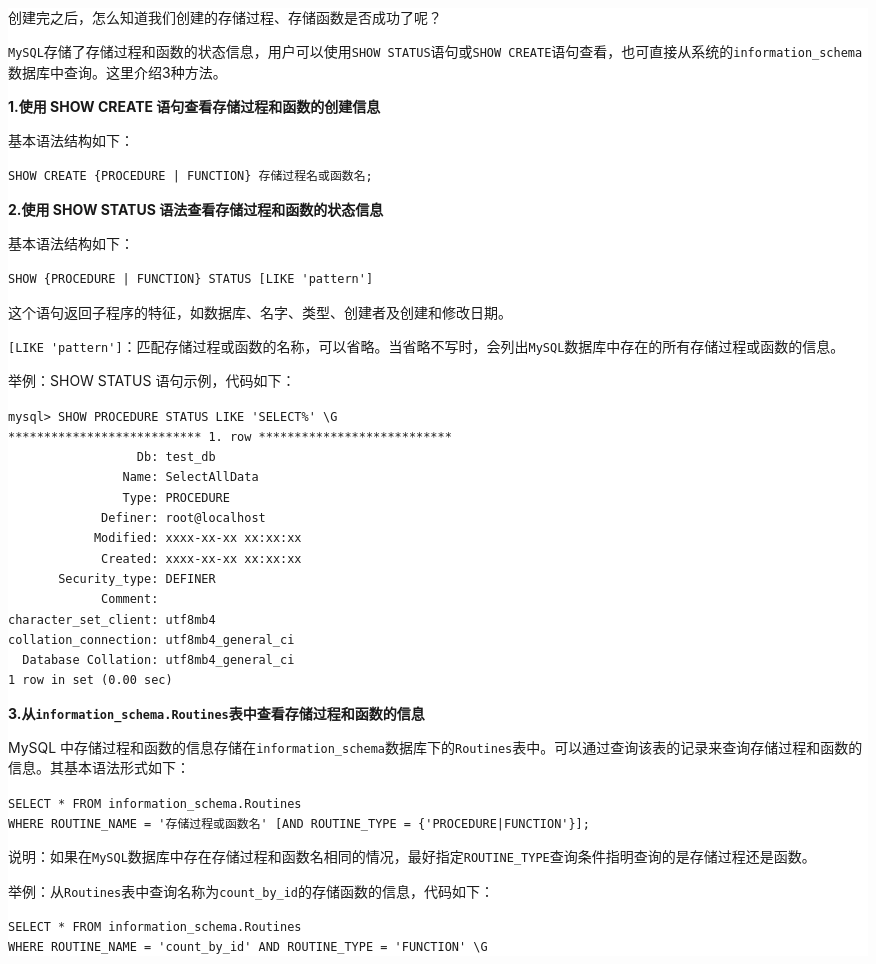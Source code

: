 创建完之后，怎么知道我们创建的存储过程、存储函数是否成功了呢？

`MySQL`存储了存储过程和函数的状态信息，用户可以使用`SHOW STATUS`语句或`SHOW CREATE`语句查看，也可直接从系统的`information_schema`数据库中查询。这里介绍3种方法。

**1.使用 SHOW CREATE 语句查看存储过程和函数的创建信息**

基本语法结构如下：

```mysql
SHOW CREATE {PROCEDURE | FUNCTION} 存储过程名或函数名;
```

**2.使用 SHOW STATUS 语法查看存储过程和函数的状态信息**

基本语法结构如下：

```mysql
SHOW {PROCEDURE | FUNCTION} STATUS [LIKE 'pattern']
```

这个语句返回子程序的特征，如数据库、名字、类型、创建者及创建和修改日期。

`[LIKE 'pattern']`：匹配存储过程或函数的名称，可以省略。当省略不写时，会列出`MySQL`数据库中存在的所有存储过程或函数的信息。

举例：SHOW STATUS 语句示例，代码如下：

```mysql
mysql> SHOW PROCEDURE STATUS LIKE 'SELECT%' \G
*************************** 1. row ***************************
				  Db: test_db
				Name: SelectAllData
				Type: PROCEDURE
			 Definer: root@localhost
			Modified: xxxx-xx-xx xx:xx:xx
			 Created: xxxx-xx-xx xx:xx:xx
	   Security_type: DEFINER
	         Comment:
character_set_client: utf8mb4
collation_connection: utf8mb4_general_ci
  Database Collation: utf8mb4_general_ci
1 row in set (0.00 sec)
```

**3.从`information_schema.Routines`表中查看存储过程和函数的信息**

MySQL 中存储过程和函数的信息存储在`information_schema`数据库下的`Routines`表中。可以通过查询该表的记录来查询存储过程和函数的信息。其基本语法形式如下：

```mysql
SELECT * FROM information_schema.Routines
WHERE ROUTINE_NAME = '存储过程或函数名' [AND ROUTINE_TYPE = {'PROCEDURE|FUNCTION'}];
```

说明：如果在`MySQL`数据库中存在存储过程和函数名相同的情况，最好指定`ROUTINE_TYPE`查询条件指明查询的是存储过程还是函数。

举例：从`Routines`表中查询名称为`count_by_id`的存储函数的信息，代码如下：

```mysql
SELECT * FROM information_schema.Routines
WHERE ROUTINE_NAME = 'count_by_id' AND ROUTINE_TYPE = 'FUNCTION' \G
```
